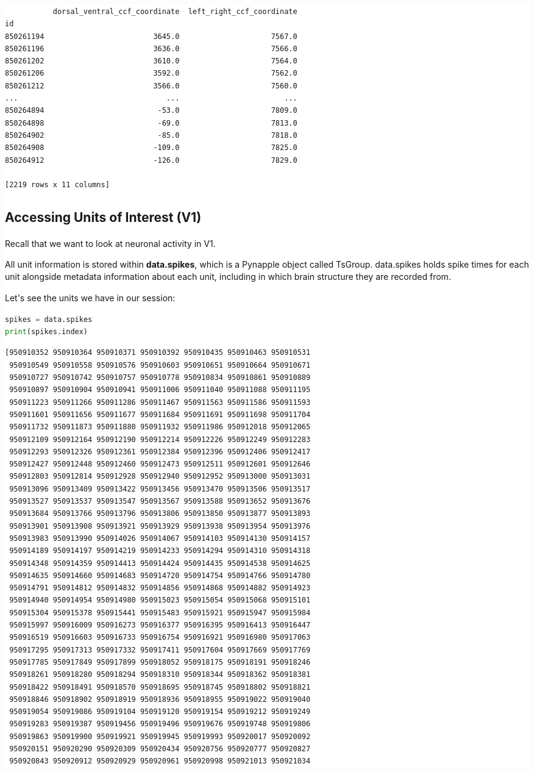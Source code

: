                dorsal_ventral_ccf_coordinate  left_right_ccf_coordinate  
    id                                                                   
    850261194                         3645.0                     7567.0  
    850261196                         3636.0                     7566.0  
    850261202                         3610.0                     7564.0  
    850261206                         3592.0                     7562.0  
    850261212                         3566.0                     7560.0  
    ...                                  ...                        ...  
    850264894                          -53.0                     7809.0  
    850264898                          -69.0                     7813.0  
    850264902                          -85.0                     7818.0  
    850264908                         -109.0                     7825.0  
    850264912                         -126.0                     7829.0  
    
    [2219 rows x 11 columns]
    

## Accessing Units of Interest (V1) ##

Recall that we want to look at neuronal activity in V1.

All unit information is stored within **data.spikes**, which is a Pynapple object called TsGroup. data.spikes holds spike times for each unit alongside metadata information about each unit, including in which brain structure they are recorded from.

Let's see the units we have in our session:


```python
spikes = data.spikes
print(spikes.index)
```

    [950910352 950910364 950910371 950910392 950910435 950910463 950910531
     950910549 950910558 950910576 950910603 950910651 950910664 950910671
     950910727 950910742 950910757 950910778 950910834 950910861 950910889
     950910897 950910904 950910941 950911006 950911040 950911088 950911195
     950911223 950911266 950911286 950911467 950911563 950911586 950911593
     950911601 950911656 950911677 950911684 950911691 950911698 950911704
     950911732 950911873 950911880 950911932 950911986 950912018 950912065
     950912109 950912164 950912190 950912214 950912226 950912249 950912283
     950912293 950912326 950912361 950912384 950912396 950912406 950912417
     950912427 950912448 950912460 950912473 950912511 950912601 950912646
     950912803 950912814 950912928 950912940 950912952 950913000 950913031
     950913096 950913409 950913422 950913456 950913470 950913506 950913517
     950913527 950913537 950913547 950913567 950913588 950913652 950913676
     950913684 950913766 950913796 950913806 950913850 950913877 950913893
     950913901 950913908 950913921 950913929 950913938 950913954 950913976
     950913983 950913990 950914026 950914067 950914103 950914130 950914157
     950914189 950914197 950914219 950914233 950914294 950914310 950914318
     950914348 950914359 950914413 950914424 950914435 950914538 950914625
     950914635 950914660 950914683 950914720 950914754 950914766 950914780
     950914791 950914812 950914832 950914856 950914868 950914882 950914923
     950914940 950914954 950914980 950915023 950915054 950915068 950915101
     950915304 950915378 950915441 950915483 950915921 950915947 950915984
     950915997 950916009 950916273 950916377 950916395 950916413 950916447
     950916519 950916603 950916733 950916754 950916921 950916980 950917063
     950917295 950917313 950917332 950917411 950917604 950917669 950917769
     950917785 950917849 950917899 950918052 950918175 950918191 950918246
     950918261 950918280 950918294 950918310 950918344 950918362 950918381
     950918422 950918491 950918570 950918695 950918745 950918802 950918821
     950918846 950918902 950918919 950918936 950918955 950919022 950919040
     950919054 950919086 950919104 950919120 950919154 950919212 950919249
     950919283 950919387 950919456 950919496 950919676 950919748 950919806
     950919863 950919900 950919921 950919945 950919993 950920017 950920092
     950920151 950920290 950920309 950920434 950920756 950920777 950920827
     950920843 950920912 950920929 950920961 950920998 950921013 950921034